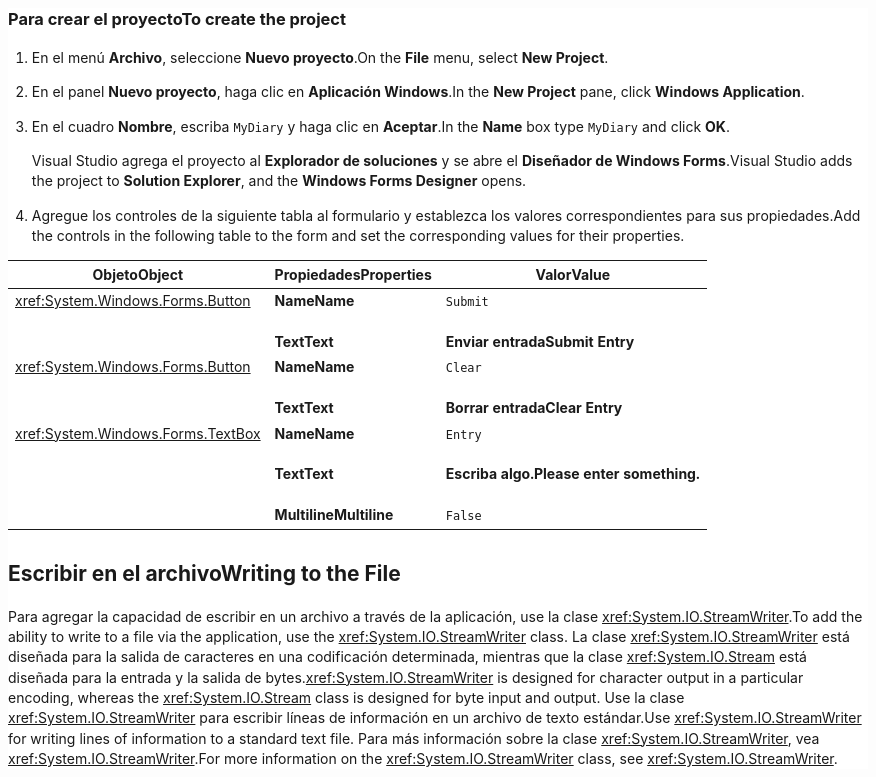 ### <a name="to-create-the-project"></a><span data-ttu-id="3fb31-106">Para crear el proyecto</span><span class="sxs-lookup"><span data-stu-id="3fb31-106">To create the project</span></span>

1. <span data-ttu-id="3fb31-107">En el menú **Archivo**, seleccione **Nuevo proyecto**.</span><span class="sxs-lookup"><span data-stu-id="3fb31-107">On the **File** menu, select **New Project**.</span></span>

2. <span data-ttu-id="3fb31-108">En el panel **Nuevo proyecto**, haga clic en **Aplicación Windows**.</span><span class="sxs-lookup"><span data-stu-id="3fb31-108">In the **New Project** pane, click **Windows Application**.</span></span>

3. <span data-ttu-id="3fb31-109">En el cuadro **Nombre**, escriba `MyDiary` y haga clic en **Aceptar**.</span><span class="sxs-lookup"><span data-stu-id="3fb31-109">In the **Name** box type `MyDiary` and click **OK**.</span></span>

     <span data-ttu-id="3fb31-110">Visual Studio agrega el proyecto al **Explorador de soluciones** y se abre el **Diseñador de Windows Forms**.</span><span class="sxs-lookup"><span data-stu-id="3fb31-110">Visual Studio adds the project to **Solution Explorer**, and the **Windows Forms Designer** opens.</span></span>

4. <span data-ttu-id="3fb31-111">Agregue los controles de la siguiente tabla al formulario y establezca los valores correspondientes para sus propiedades.</span><span class="sxs-lookup"><span data-stu-id="3fb31-111">Add the controls in the following table to the form and set the corresponding values for their properties.</span></span>

|<span data-ttu-id="3fb31-112">**Objeto**</span><span class="sxs-lookup"><span data-stu-id="3fb31-112">**Object**</span></span>|<span data-ttu-id="3fb31-113">**Propiedades**</span><span class="sxs-lookup"><span data-stu-id="3fb31-113">**Properties**</span></span>|<span data-ttu-id="3fb31-114">**Valor**</span><span class="sxs-lookup"><span data-stu-id="3fb31-114">**Value**</span></span>|
|---|---|---|
|<xref:System.Windows.Forms.Button>|<span data-ttu-id="3fb31-115">**Name**</span><span class="sxs-lookup"><span data-stu-id="3fb31-115">**Name**</span></span><br /><br /> <span data-ttu-id="3fb31-116">**Text**</span><span class="sxs-lookup"><span data-stu-id="3fb31-116">**Text**</span></span>|`Submit`<br /><br /> <span data-ttu-id="3fb31-117">**Enviar entrada**</span><span class="sxs-lookup"><span data-stu-id="3fb31-117">**Submit Entry**</span></span>|
|<xref:System.Windows.Forms.Button>|<span data-ttu-id="3fb31-118">**Name**</span><span class="sxs-lookup"><span data-stu-id="3fb31-118">**Name**</span></span><br /><br /> <span data-ttu-id="3fb31-119">**Text**</span><span class="sxs-lookup"><span data-stu-id="3fb31-119">**Text**</span></span>|`Clear`<br /><br /> <span data-ttu-id="3fb31-120">**Borrar entrada**</span><span class="sxs-lookup"><span data-stu-id="3fb31-120">**Clear Entry**</span></span>|
|<xref:System.Windows.Forms.TextBox>|<span data-ttu-id="3fb31-121">**Name**</span><span class="sxs-lookup"><span data-stu-id="3fb31-121">**Name**</span></span><br /><br /> <span data-ttu-id="3fb31-122">**Text**</span><span class="sxs-lookup"><span data-stu-id="3fb31-122">**Text**</span></span><br /><br /> <span data-ttu-id="3fb31-123">**Multiline**</span><span class="sxs-lookup"><span data-stu-id="3fb31-123">**Multiline**</span></span>|`Entry`<br /><br /> <span data-ttu-id="3fb31-124">**Escriba algo.**</span><span class="sxs-lookup"><span data-stu-id="3fb31-124">**Please enter something.**</span></span><br /><br /> `False`|

## <a name="writing-to-the-file"></a><span data-ttu-id="3fb31-125">Escribir en el archivo</span><span class="sxs-lookup"><span data-stu-id="3fb31-125">Writing to the File</span></span>

<span data-ttu-id="3fb31-126">Para agregar la capacidad de escribir en un archivo a través de la aplicación, use la clase <xref:System.IO.StreamWriter>.</span><span class="sxs-lookup"><span data-stu-id="3fb31-126">To add the ability to write to a file via the application, use the <xref:System.IO.StreamWriter> class.</span></span> <span data-ttu-id="3fb31-127">La clase <xref:System.IO.StreamWriter> está diseñada para la salida de caracteres en una codificación determinada, mientras que la clase <xref:System.IO.Stream> está diseñada para la entrada y la salida de bytes.</span><span class="sxs-lookup"><span data-stu-id="3fb31-127"><xref:System.IO.StreamWriter> is designed for character output in a particular encoding, whereas the <xref:System.IO.Stream> class is designed for byte input and output.</span></span> <span data-ttu-id="3fb31-128">Use la clase <xref:System.IO.StreamWriter> para escribir líneas de información en un archivo de texto estándar.</span><span class="sxs-lookup"><span data-stu-id="3fb31-128">Use <xref:System.IO.StreamWriter> for writing lines of information to a standard text file.</span></span> <span data-ttu-id="3fb31-129">Para más información sobre la clase <xref:System.IO.StreamWriter>, vea <xref:System.IO.StreamWriter>.</span><span class="sxs-lookup"><span data-stu-id="3fb31-129">For more information on the <xref:System.IO.StreamWriter> class, see <xref:System.IO.StreamWriter>.</span></span>
